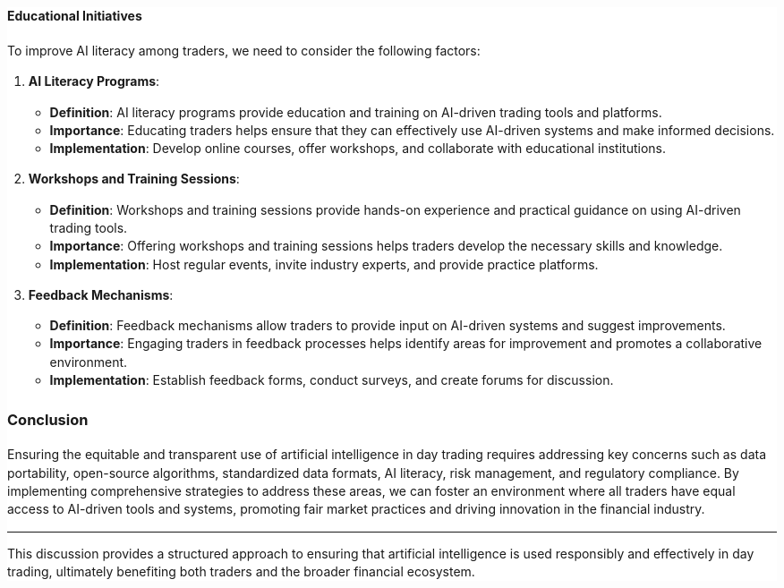 #### Educational Initiatives

To improve AI literacy among traders, we need to consider the following factors:

1. **AI Literacy Programs**:
   - **Definition**: AI literacy programs provide education and training on AI-driven trading tools and platforms.
   - **Importance**: Educating traders helps ensure that they can effectively use AI-driven systems and make informed decisions.
   - **Implementation**: Develop online courses, offer workshops, and collaborate with educational institutions.

2. **Workshops and Training Sessions**:
   - **Definition**: Workshops and training sessions provide hands-on experience and practical guidance on using AI-driven trading tools.
   - **Importance**: Offering workshops and training sessions helps traders develop the necessary skills and knowledge.
   - **Implementation**: Host regular events, invite industry experts, and provide practice platforms.

3. **Feedback Mechanisms**:
   - **Definition**: Feedback mechanisms allow traders to provide input on AI-driven systems and suggest improvements.
   - **Importance**: Engaging traders in feedback processes helps identify areas for improvement and promotes a collaborative environment.
   - **Implementation**: Establish feedback forms, conduct surveys, and create forums for discussion.

### Conclusion

Ensuring the equitable and transparent use of artificial intelligence in day trading requires addressing key concerns such as data portability, open-source algorithms, standardized data formats, AI literacy, risk management, and regulatory compliance. By implementing comprehensive strategies to address these areas, we can foster an environment where all traders have equal access to AI-driven tools and systems, promoting fair market practices and driving innovation in the financial industry.

---

This discussion provides a structured approach to ensuring that artificial intelligence is used responsibly and effectively in day trading, ultimately benefiting both traders and the broader financial ecosystem.

